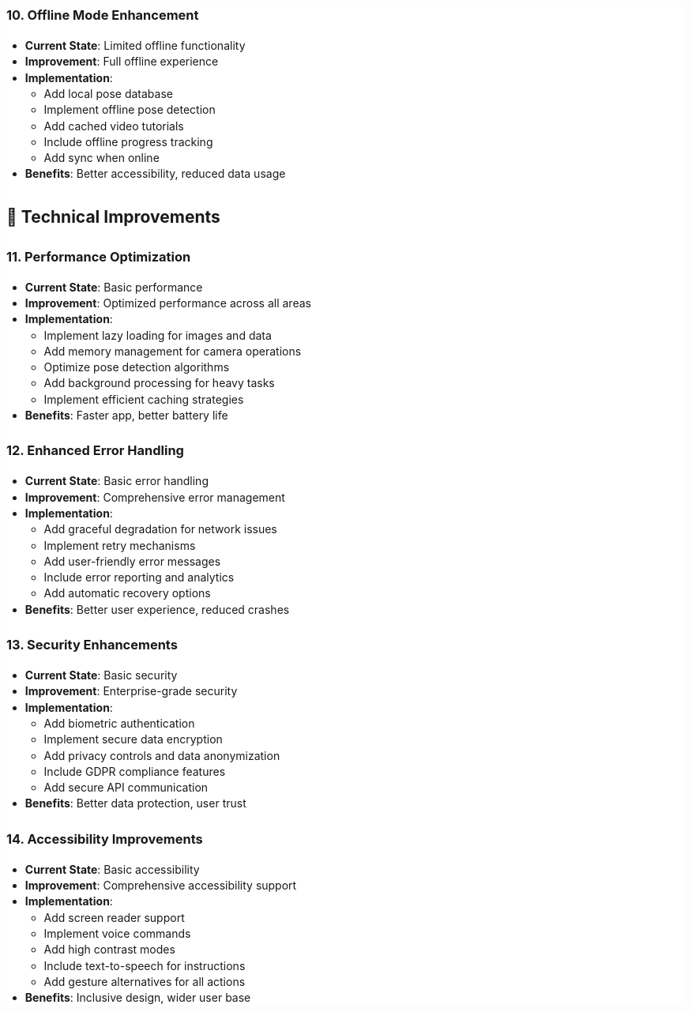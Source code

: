 ### 10. **Offline Mode Enhancement**
- **Current State**: Limited offline functionality
- **Improvement**: Full offline experience
- **Implementation**:
  - Add local pose database
  - Implement offline pose detection
  - Add cached video tutorials
  - Include offline progress tracking
  - Add sync when online
- **Benefits**: Better accessibility, reduced data usage

## 🔧 Technical Improvements

### 11. **Performance Optimization**
- **Current State**: Basic performance
- **Improvement**: Optimized performance across all areas
- **Implementation**:
  - Implement lazy loading for images and data
  - Add memory management for camera operations
  - Optimize pose detection algorithms
  - Add background processing for heavy tasks
  - Implement efficient caching strategies
- **Benefits**: Faster app, better battery life

### 12. **Enhanced Error Handling**
- **Current State**: Basic error handling
- **Improvement**: Comprehensive error management
- **Implementation**:
  - Add graceful degradation for network issues
  - Implement retry mechanisms
  - Add user-friendly error messages
  - Include error reporting and analytics
  - Add automatic recovery options
- **Benefits**: Better user experience, reduced crashes

### 13. **Security Enhancements**
- **Current State**: Basic security
- **Improvement**: Enterprise-grade security
- **Implementation**:
  - Add biometric authentication
  - Implement secure data encryption
  - Add privacy controls and data anonymization
  - Include GDPR compliance features
  - Add secure API communication
- **Benefits**: Better data protection, user trust

### 14. **Accessibility Improvements**
- **Current State**: Basic accessibility
- **Improvement**: Comprehensive accessibility support
- **Implementation**:
  - Add screen reader support
  - Implement voice commands
  - Add high contrast modes
  - Include text-to-speech for instructions
  - Add gesture alternatives for all actions
- **Benefits**: Inclusive design, wider user base
